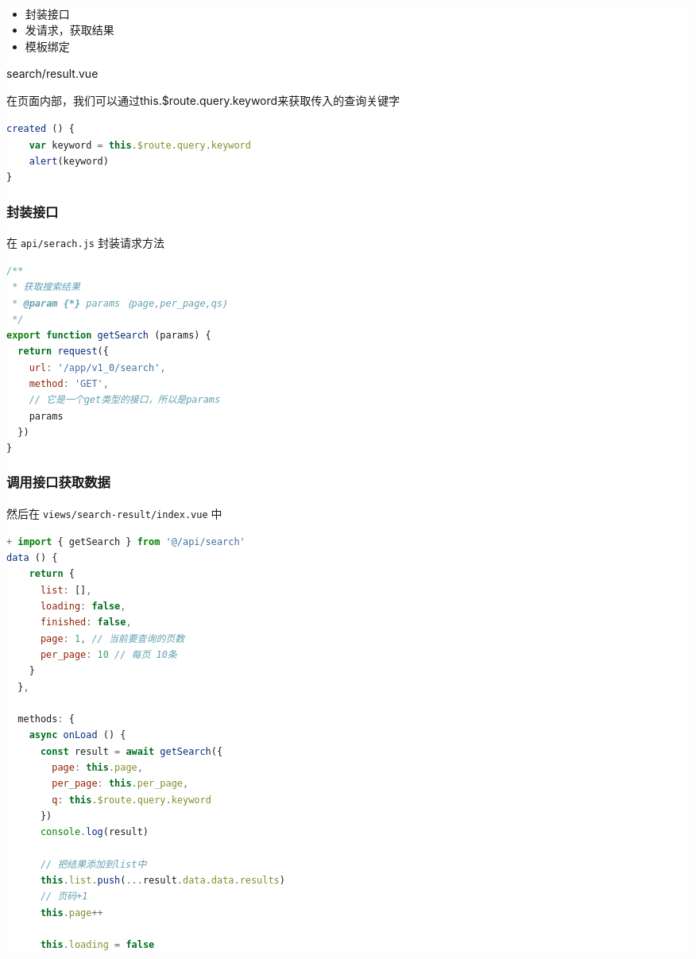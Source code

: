 - 封装接口
- 发请求，获取结果
- 模板绑定

search/result.vue

在页面内部，我们可以通过this.$route.query.keyword来获取传入的查询关键字

```javascript
created () {
    var keyword = this.$route.query.keyword
    alert(keyword)
}
```



### 封装接口

在 `api/serach.js` 封装请求方法



```js
/**
 * 获取搜索结果
 * @param {*} params ｛page,per_page,qs｝
 */
export function getSearch (params) {
  return request({
    url: '/app/v1_0/search',
    method: 'GET',
    // 它是一个get类型的接口，所以是params
    params
  })
}
```

### 调用接口获取数据

然后在 `views/search-result/index.vue` 中

```js
+ import { getSearch } from '@/api/search'
data () {
    return {
      list: [],
      loading: false,
      finished: false,
      page: 1, // 当前要查询的页数
      per_page: 10 // 每页 10条
    }
  },

  methods: {
    async onLoad () {
      const result = await getSearch({
        page: this.page,
        per_page: this.per_page,
        q: this.$route.query.keyword
      })
      console.log(result)

      // 把结果添加到list中
      this.list.push(...result.data.data.results)
      // 页码+1
      this.page++

      this.loading = false
```
